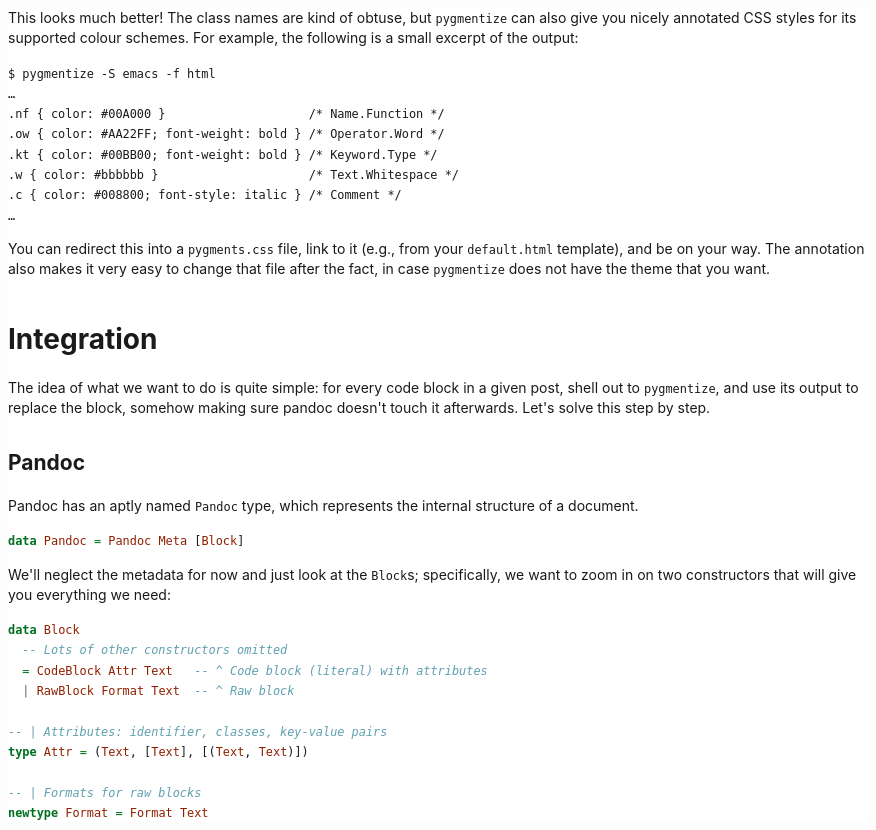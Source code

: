 This looks much better!  The class names are kind of obtuse, but
`pygmentize` can also give you nicely annotated CSS styles for its
supported colour schemes.  For example, the following is a small excerpt
of the output:

``` console
$ pygmentize -S emacs -f html
…
.nf { color: #00A000 }                    /* Name.Function */
.ow { color: #AA22FF; font-weight: bold } /* Operator.Word */
.kt { color: #00BB00; font-weight: bold } /* Keyword.Type */
.w { color: #bbbbbb }                     /* Text.Whitespace */
.c { color: #008800; font-style: italic } /* Comment */
…
```

You can redirect this into a `pygments.css` file, link to it (e.g., from
your `default.html` template), and be on your way.  The annotation also
makes it very easy to change that file after the fact, in case
`pygmentize` does not have the theme that you want.

# Integration

The idea of what we want to do is quite simple: for every code block in
a given post, shell out to `pygmentize`, and use its output to replace
the block, somehow making sure pandoc doesn't touch it afterwards.
Let's solve this step by step.

## Pandoc

Pandoc has an aptly named `Pandoc` type, which represents the internal
structure of a document.

``` haskell
data Pandoc = Pandoc Meta [Block]
```

We'll neglect the metadata for now and just look at the `Block`s;
specifically, we want to zoom in on two constructors that will give you
everything we need:

``` haskell
data Block
  -- Lots of other constructors omitted
  = CodeBlock Attr Text   -- ^ Code block (literal) with attributes
  | RawBlock Format Text  -- ^ Raw block

-- | Attributes: identifier, classes, key-value pairs
type Attr = (Text, [Text], [(Text, Text)])

-- | Formats for raw blocks
newtype Format = Format Text
```


[KDE XML syntax definitions]: https://docs.kde.org/stable5/en/kate/katepart/highlight.html
[LSLeary]: https://old.reddit.com/r/haskell/comments/10ilrui/pygmentising_hakylls_syntax_highlighting/j5fih5h/
[cfg:site]: https://github.com/slotThe/slotThe.github.io/blob/main/site.hs#L87
[minted]: https://ctan.org/pkg/minted?lang=en
[pandoc:walk]: https://hackage.haskell.org/package/pandoc-types/docs/Text-Pandoc-Walk.html
[pandocCompilerWithTransformM]: https://hackage.haskell.org/package/hakyll-4.15.1.1/docs/Hakyll-Web-Pandoc.html#v:pandocCompilerWithTransformM
[rewriting-the-technical-interview]: https://aphyr.com/posts/353-rewriting-the-technical-interview
[skylighting]: https://hackage.haskell.org/package/skylighting
[^1]: All of this work for a mostly greyscale theme!
[^2]: So far, the only interaction I had with the program was through
[^3]: If all else fails, simply [trace the sigils in the air and give